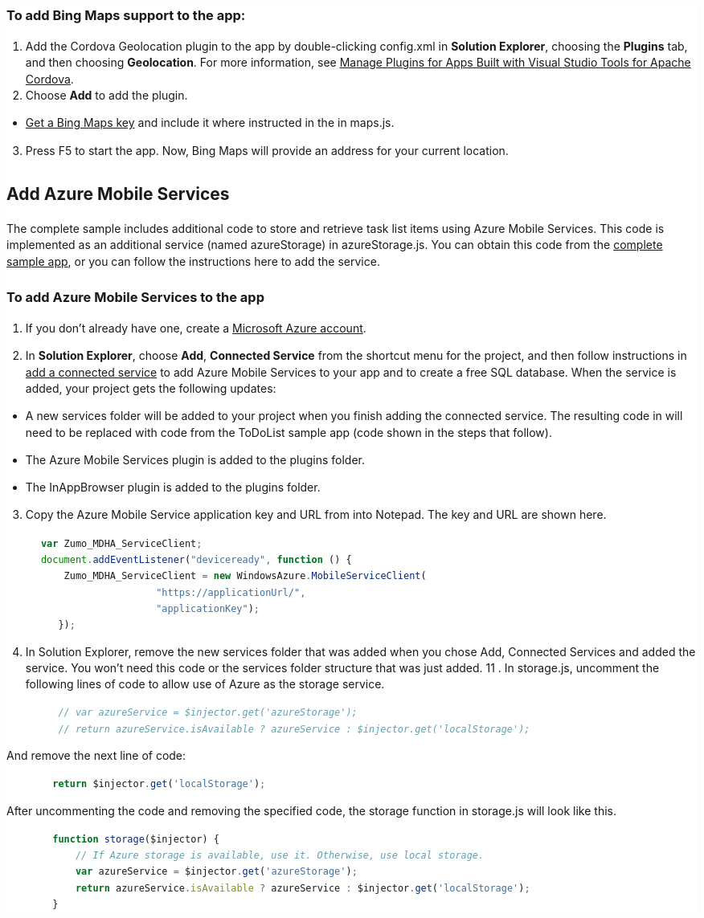 ### To add Bing Maps support to the app:

1. Add the Cordova Geolocation plugin to the app by double-clicking config.xml in **Solution Explorer**, choosing the **Plugins** tab, and then choosing **Geolocation**. For more information, see [Manage Plugins for Apps Built with Visual Studio Tools for Apache Cordova](./develop-apps/manage-plugins.md).
2. Choose **Add** to add the plugin.

  * [Get a Bing Maps key](https://msdn.microsoft.com/library/ff428642.aspx) and include it where instructed in the in maps.js.

3. Press F5 to start the app. Now, Bing Maps will provide an address for your current location.

## <a id="Azure"></a>Add Azure Mobile Services

The complete sample includes additional code to store and retrieve task list items using Azure Mobile Services. This code is implemented as an additional service (named azureStorage) in azureStorage.js. You can obtain this code from the [complete sample app](http://go.microsoft.com/fwlink/p/?LinkID=398516), or you can follow the instructions here to add the service.

### To add Azure Mobile Services to the app

1. If you don’t already have one, create a [Microsoft Azure account](http://azure.microsoft.com/pricing/free-trial/).

2. In **Solution Explorer**, choose **Add**, **Connected Service** from the shortcut menu for the project, and then follow instructions in [add a connected service](./develop-apps/add-connected-services.md) to add Azure Mobile Services to your app and to create a free SQL database. When the service is added, your project gets the following updates:

  * A new services folder will be added to your project when you finish adding the connected service.
    The resulting code in will need to be replaced with code from the ToDoList sample app (code shown in the steps that follow).

  * The Azure Mobile Services plugin is added to the plugins folder.

  * The InAppBrowser plugin is added to the plugins folder.

3. Copy the Azure Mobile Service application key and URL from into Notepad. The key and URL are shown here.
```javascript
      var Zumo_MDHA_ServiceClient;
      document.addEventListener("deviceready", function () {
          Zumo_MDHA_ServiceClient = new WindowsAzure.MobileServiceClient(
                          "https://applicationUrl/",
                          "applicationKey");
         });
```
4. In Solution Explorer, remove the new services folder that was added when you chose Add, Connected Services and added the service. You won’t need this code or the services folder structure that was just added. 11 . In storage.js, uncomment the following lines of code to allow use of Azure as the storage service.
```javascript
         // var azureService = $injector.get('azureStorage');
         // return azureService.isAvailable ? azureService : $injector.get('localStorage');
```
  And remove the next line of code:
```javascript
        return $injector.get('localStorage');
```
  After uncommenting the code and removing the specified code, the storage function in storage.js will look like this.
```javascript
        function storage($injector) {
            // If Azure storage is available, use it. Otherwise, use local storage.
            var azureService = $injector.get('azureStorage');
            return azureService.isAvailable ? azureService : $injector.get('localStorage');
        }
```